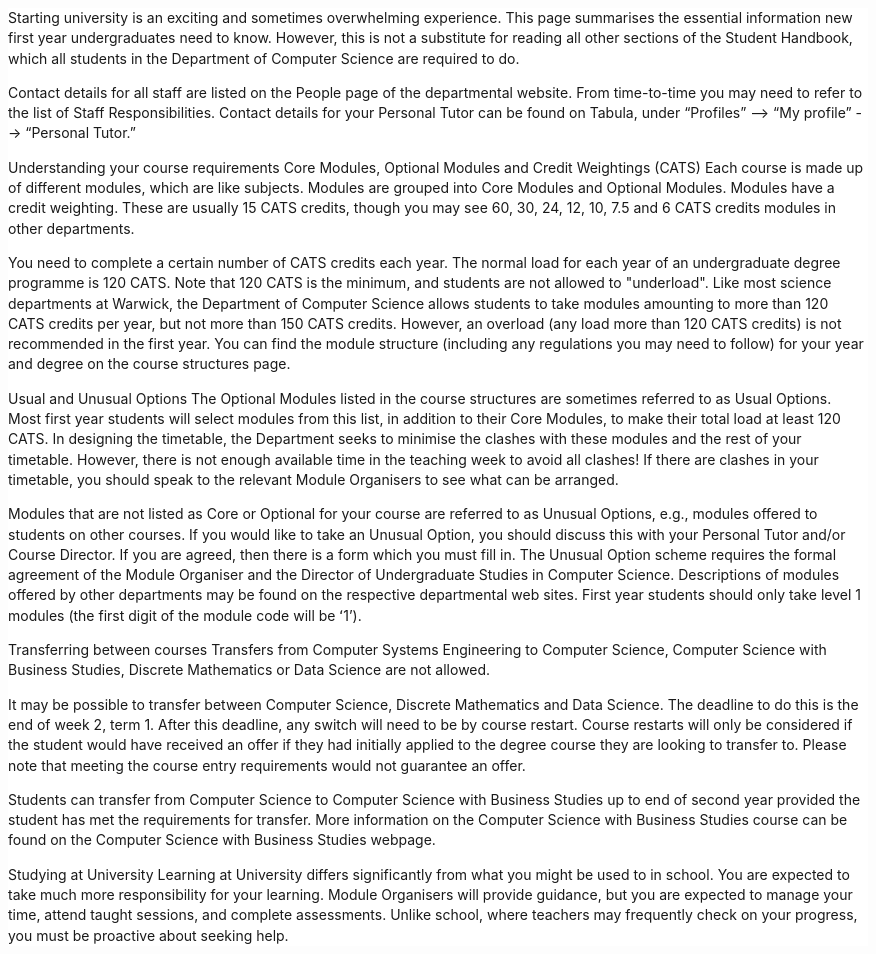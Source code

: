 Starting university is an exciting and sometimes overwhelming experience. This page summarises the essential information new first year undergraduates need to know. However, this is not a substitute for reading all other sections of the Student Handbook, which all students in the Department of Computer Science are required to do.

Contact details for all staff are listed on the People page of the departmental website. From time-to-time you may need to refer to the list of Staff Responsibilities. Contact details for your Personal Tutor can be found on Tabula, under “Profiles” --> “My profile” --> “Personal Tutor.”

Understanding your course requirements
Core Modules, Optional Modules and Credit Weightings (CATS)
Each course is made up of different modules, which are like subjects. Modules are grouped into Core Modules and Optional Modules. Modules have a credit weighting. These are usually 15 CATS credits, though you may see 60, 30, 24, 12, 10, 7.5 and 6 CATS credits modules in other departments.

You need to complete a certain number of CATS credits each year. The normal load for each year of an undergraduate degree programme is 120 CATS. Note that 120 CATS is the minimum, and students are not allowed to "underload". Like most science departments at Warwick, the Department of Computer Science allows students to take modules amounting to more than 120 CATS credits per year, but not more than 150 CATS credits. However, an overload (any load more than 120 CATS credits) is not recommended in the first year. You can find the module structure (including any regulations you may need to follow) for your year and degree on the course structures page.

Usual and Unusual Options
The Optional Modules listed in the course structures are sometimes referred to as Usual Options. Most first year students will select modules from this list, in addition to their Core Modules, to make their total load at least 120 CATS. In designing the timetable, the Department seeks to minimise the clashes with these modules and the rest of your timetable. However, there is not enough available time in the teaching week to avoid all clashes! If there are clashes in your timetable, you should speak to the relevant Module Organisers to see what can be arranged.

Modules that are not listed as Core or Optional for your course are referred to as Unusual Options, e.g., modules offered to students on other courses. If you would like to take an Unusual Option, you should discuss this with your Personal Tutor and/or Course Director. If you are agreed, then there is a form which you must fill in. The Unusual Option scheme requires the formal agreement of the Module Organiser and the Director of Undergraduate Studies in Computer Science. Descriptions of modules offered by other departments may be found on the respective departmental web sites. First year students should only take level 1 modules (the first digit of the module code will be ʻ1ʼ).

Transferring between courses
Transfers from Computer Systems Engineering to Computer Science, Computer Science with Business Studies, Discrete Mathematics or Data Science are not allowed.

It may be possible to transfer between Computer Science, Discrete Mathematics and Data Science. The deadline to do this is the end of week 2, term 1. After this deadline, any switch will need to be by course restart. Course restarts will only be considered if the student would have received an offer if they had initially applied to the degree course they are looking to transfer to. Please note that meeting the course entry requirements would not guarantee an offer.

Students can transfer from Computer Science to Computer Science with Business Studies up to end of second year provided the student has met the requirements for transfer. More information on the Computer Science with Business Studies course can be found on the Computer Science with Business Studies webpage.

Studying at University
Learning at University differs significantly from what you might be used to in school. You are expected to take much more responsibility for your learning. Module Organisers will provide guidance, but you are expected to manage your time, attend taught sessions, and complete assessments. Unlike school, where teachers may frequently check on your progress, you must be proactive about seeking help.
